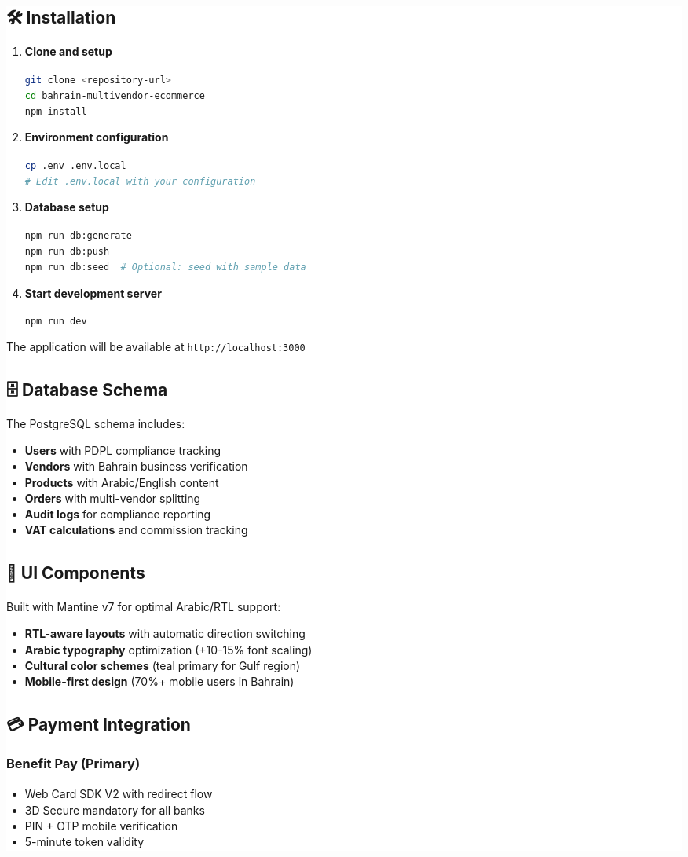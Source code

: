 ## 🛠 Installation

1. **Clone and setup**
   ```bash
   git clone <repository-url>
   cd bahrain-multivendor-ecommerce
   npm install
   ```

2. **Environment configuration**
   ```bash
   cp .env .env.local
   # Edit .env.local with your configuration
   ```

3. **Database setup**
   ```bash
   npm run db:generate
   npm run db:push
   npm run db:seed  # Optional: seed with sample data
   ```

4. **Start development server**
   ```bash
   npm run dev
   ```

The application will be available at `http://localhost:3000`

## 🗄 Database Schema

The PostgreSQL schema includes:
- **Users** with PDPL compliance tracking
- **Vendors** with Bahrain business verification
- **Products** with Arabic/English content
- **Orders** with multi-vendor splitting
- **Audit logs** for compliance reporting
- **VAT calculations** and commission tracking

## 🎨 UI Components

Built with Mantine v7 for optimal Arabic/RTL support:
- **RTL-aware layouts** with automatic direction switching
- **Arabic typography** optimization (+10-15% font scaling)
- **Cultural color schemes** (teal primary for Gulf region)
- **Mobile-first design** (70%+ mobile users in Bahrain)

## 💳 Payment Integration

### Benefit Pay (Primary)
- Web Card SDK V2 with redirect flow
- 3D Secure mandatory for all banks
- PIN + OTP mobile verification
- 5-minute token validity
